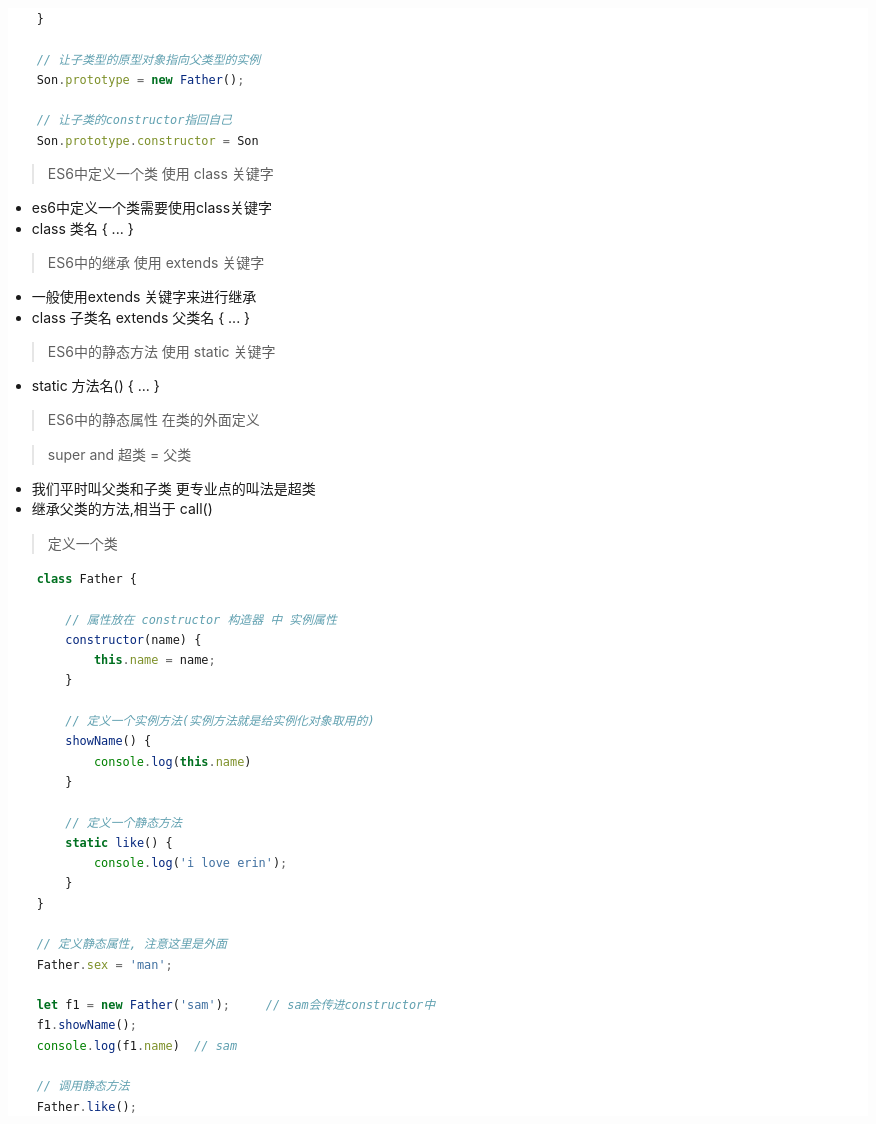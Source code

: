 ```js 
    }

    // 让子类型的原型对象指向父类型的实例
    Son.prototype = new Father();

    // 让子类的constructor指回自己
    Son.prototype.constructor = Son
```


> ES6中定义一个类 使用 class 关键字
- es6中定义一个类需要使用class关键字
- class 类名 { ... }

> ES6中的继承 使用 extends 关键字
- 一般使用extends 关键字来进行继承
- class 子类名 extends 父类名 { ... }

> ES6中的静态方法 使用 static 关键字
- static 方法名() { ... }

> ES6中的静态属性 在类的外面定义

> super and 超类 = 父类
- 我们平时叫父类和子类 更专业点的叫法是超类
- 继承父类的方法,相当于 call()

> 定义一个类
```js
    class Father {

        // 属性放在 constructor 构造器 中 实例属性
        constructor(name) {
            this.name = name;
        }

        // 定义一个实例方法(实例方法就是给实例化对象取用的)
        showName() {
            console.log(this.name)
        }

        // 定义一个静态方法
        static like() {
            console.log('i love erin');
        }
    }

    // 定义静态属性, 注意这里是外面
    Father.sex = 'man';

    let f1 = new Father('sam');     // sam会传进constructor中
    f1.showName();
    console.log(f1.name)  // sam

    // 调用静态方法
    Father.like();
```
